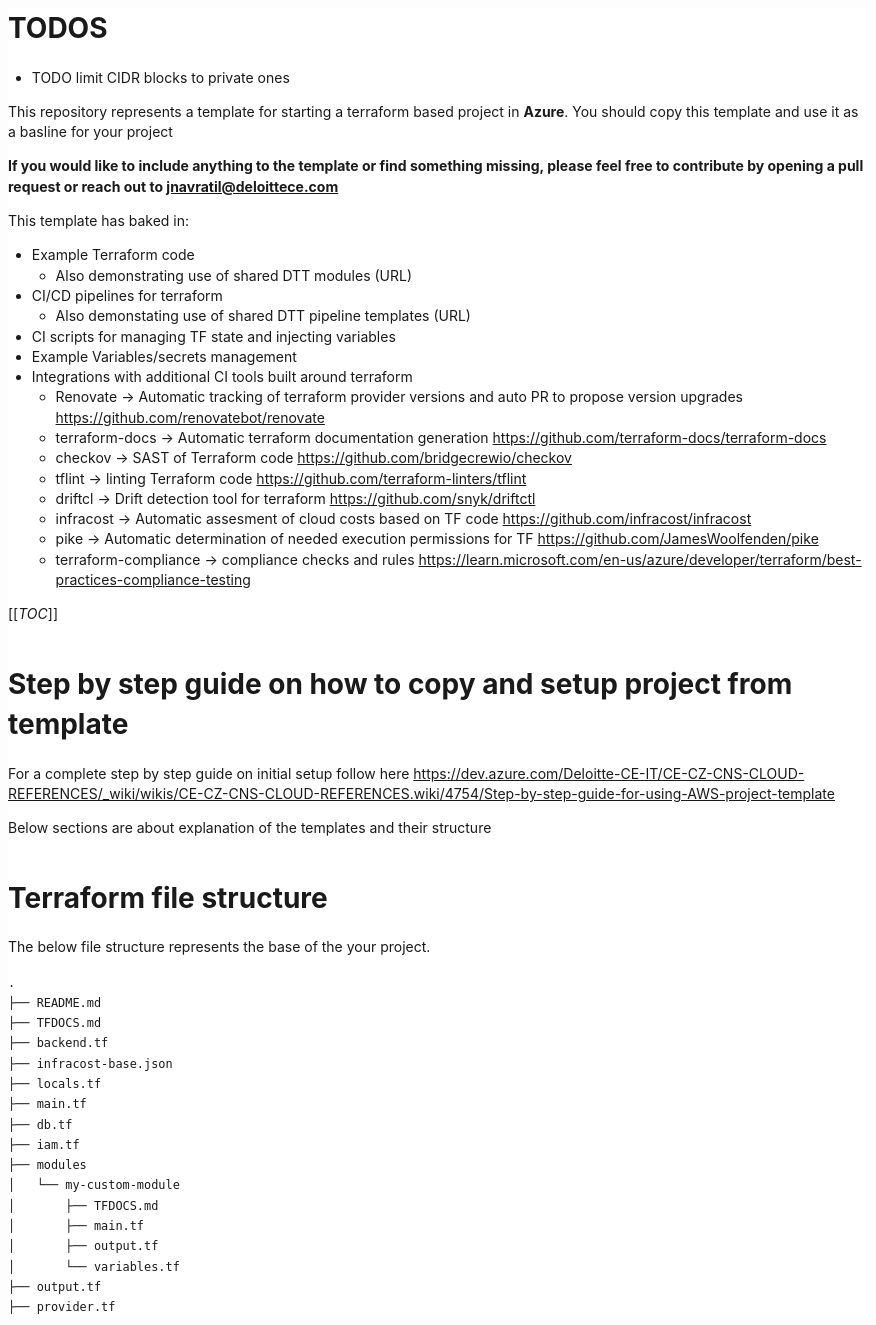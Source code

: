 # TODOS
- TODO limit CIDR blocks to private ones

This repository represents a template for starting a terraform based project in **Azure**.
You should copy this template and use it as a basline for your project

**If you would like to include anything to the template or find something missing, please feel free to contribute by opening a pull request or reach out to <jnavratil@deloittece.com>**

This template has baked in:

* Example Terraform code
  * Also demonstrating use of shared DTT modules (URL)
* CI/CD pipelines for terraform
  * Also demonstating use of shared DTT pipeline templates (URL)
* CI scripts for managing TF state and injecting variables
* Example Variables/secrets management
* Integrations with additional CI tools built around terraform
  * Renovate -> Automatic tracking of terraform provider versions and auto PR to propose version upgrades <https://github.com/renovatebot/renovate>
  * terraform-docs -> Automatic terraform documentation generation <https://github.com/terraform-docs/terraform-docs>
  * checkov -> SAST of Terraform code <https://github.com/bridgecrewio/checkov>
  * tflint -> linting Terraform code <https://github.com/terraform-linters/tflint>
  * driftcl -> Drift detection tool for terraform <https://github.com/snyk/driftctl>
  * infracost -> Automatic assesment of cloud costs based on TF code <https://github.com/infracost/infracost>
  * pike -> Automatic determination of needed execution permissions for TF <https://github.com/JamesWoolfenden/pike>
  * terraform-compliance -> compliance checks and rules <https://learn.microsoft.com/en-us/azure/developer/terraform/best-practices-compliance-testing>

[[_TOC_]]

# Step by step guide on how to copy and setup project from template
For a complete step by step guide on initial setup follow here https://dev.azure.com/Deloitte-CE-IT/CE-CZ-CNS-CLOUD-REFERENCES/_wiki/wikis/CE-CZ-CNS-CLOUD-REFERENCES.wiki/4754/Step-by-step-guide-for-using-AWS-project-template

Below sections are about explanation of the templates and their structure
# Terraform file structure

The below file structure represents the base of the your project.

```
.
├── README.md
├── TFDOCS.md
├── backend.tf
├── infracost-base.json
├── locals.tf
├── main.tf
├── db.tf
├── iam.tf
├── modules
│   └── my-custom-module
│       ├── TFDOCS.md
│       ├── main.tf
│       ├── output.tf
│       └── variables.tf
├── output.tf
├── provider.tf
```